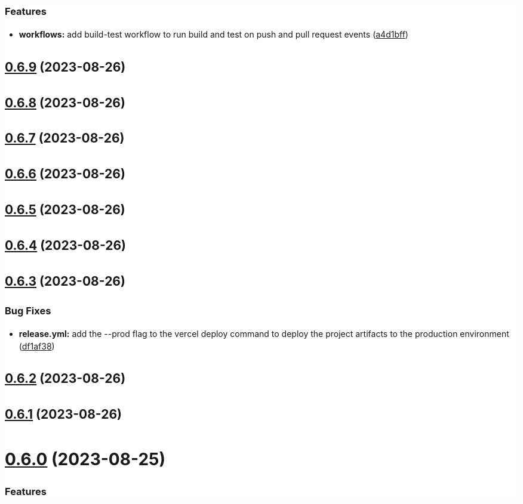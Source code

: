 
### Features

* **workflows:** add build-test workflow to run build and test on push and pull request events ([a4d1bff](https://github.com/MohammadBnei/cv-maker/commit/a4d1bffa40c5763d54137c8412537916b744147e))

## [0.6.9](https://github.com/MohammadBnei/cv-maker/compare/0.6.8...0.6.9) (2023-08-26)

## [0.6.8](https://github.com/MohammadBnei/cv-maker/compare/0.6.7...0.6.8) (2023-08-26)

## [0.6.7](https://github.com/MohammadBnei/cv-maker/compare/0.6.6...0.6.7) (2023-08-26)

## [0.6.6](https://github.com/MohammadBnei/cv-maker/compare/0.6.5...0.6.6) (2023-08-26)

## [0.6.5](https://github.com/MohammadBnei/cv-maker/compare/0.6.4...0.6.5) (2023-08-26)

## [0.6.4](https://github.com/MohammadBnei/cv-maker/compare/0.6.3...0.6.4) (2023-08-26)

## [0.6.3](https://github.com/MohammadBnei/cv-maker/compare/0.6.2...0.6.3) (2023-08-26)


### Bug Fixes

* **release.yml:** add the --prod flag to the vercel deploy command to deploy the project artifacts to the production environment ([df1af38](https://github.com/MohammadBnei/cv-maker/commit/df1af3898a64c6f71c0b175ec6bf4ee6bbc17f63))

## [0.6.2](https://github.com/MohammadBnei/cv-maker/compare/0.6.1...0.6.2) (2023-08-26)

## [0.6.1](https://github.com/MohammadBnei/cv-maker/compare/0.6.0...0.6.1) (2023-08-26)

# [0.6.0](https://github.com/MohammadBnei/cv-maker/compare/0.5.1...0.6.0) (2023-08-25)


### Features
